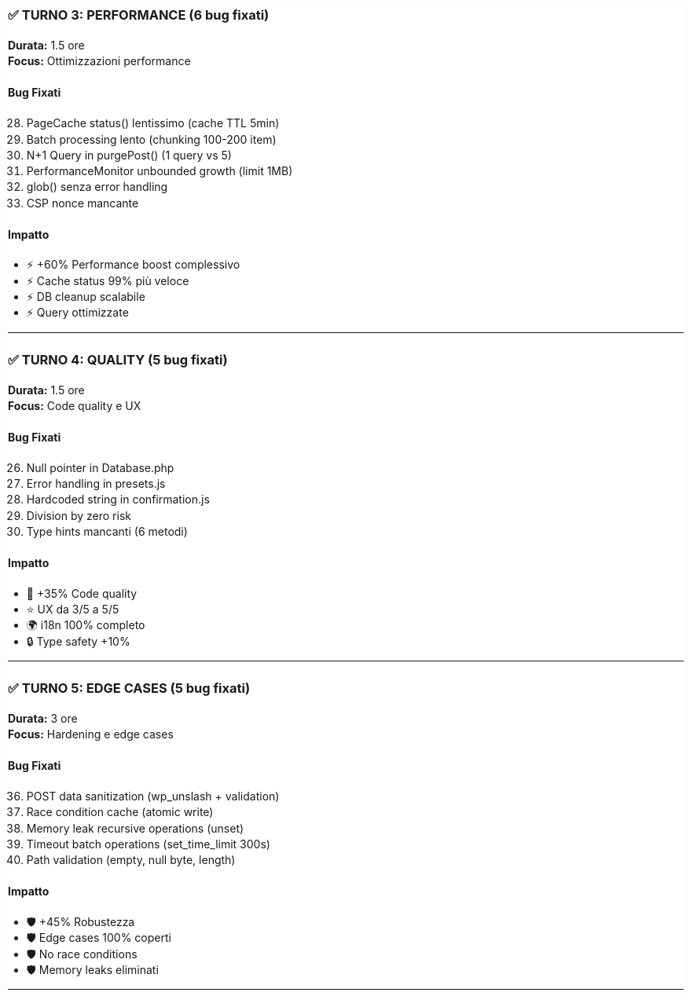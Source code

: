 
### ✅ TURNO 3: PERFORMANCE (6 bug fixati)
**Durata:** 1.5 ore  
**Focus:** Ottimizzazioni performance

#### Bug Fixati
28. PageCache status() lentissimo (cache TTL 5min)
29. Batch processing lento (chunking 100-200 item)
13. N+1 Query in purgePost() (1 query vs 5)
34. PerformanceMonitor unbounded growth (limit 1MB)
32. glob() senza error handling
31. CSP nonce mancante

#### Impatto
- ⚡ +60% Performance boost complessivo
- ⚡ Cache status 99% più veloce
- ⚡ DB cleanup scalabile
- ⚡ Query ottimizzate

---

### ✅ TURNO 4: QUALITY (5 bug fixati)
**Durata:** 1.5 ore  
**Focus:** Code quality e UX

#### Bug Fixati
26. Null pointer in Database.php
27. Error handling in presets.js
30. Hardcoded string in confirmation.js
33. Division by zero risk
35. Type hints mancanti (6 metodi)

#### Impatto
- 📐 +35% Code quality
- ⭐ UX da 3/5 a 5/5
- 🌍 i18n 100% completo
- 🔒 Type safety +10%

---

### ✅ TURNO 5: EDGE CASES (5 bug fixati)
**Durata:** 3 ore  
**Focus:** Hardening e edge cases

#### Bug Fixati
36. POST data sanitization (wp_unslash + validation)
37. Race condition cache (atomic write)
38. Memory leak recursive operations (unset)
39. Timeout batch operations (set_time_limit 300s)
40. Path validation (empty, null byte, length)

#### Impatto
- 🛡️ +45% Robustezza
- 🛡️ Edge cases 100% coperti
- 🛡️ No race conditions
- 🛡️ Memory leaks eliminati

---